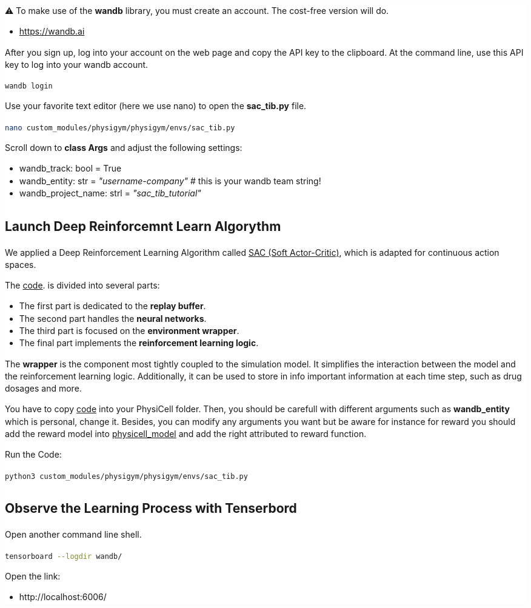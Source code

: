 &#x26A0; To make use of the **wandb** library, you must create an account.
The cost-free version will do.

+ https://wandb.ai

After you sign up, log into your account on the web page and copy the API key to the clipboard.
At the command line, use this API key to log into your wandb account.

```bash
wandb login
```

Use your favorite text editor (here we use nano) to open the **sac_tib.py** file.

```bash
nano custom_modules/physigym/physigym/envs/sac_tib.py
```

Scroll down to **class Args** and adjust the following settings:
+ wandb\_track: bool = True
+ wandb\_entity: str = *"username-company"*  # this is your wandb team string!
+ wandb\_project\_name: strl = *"sac_tib_tutorial"*



## Launch Deep Reinforcemnt Learn Algorythm

We applied a Deep Reinforcement Learning Algorithm called [SAC (Soft Actor-Critic)](https://arxiv.org/pdf/1812.05905), which is adapted for continuous action spaces.

The [code](https://github.com/Dante-Berth/PhysiGym/blob/main/model/tumor_immune_base/custom_modules/physigym/sac_tib.py). is divided into several parts:

- The first part is dedicated to the **replay buffer**.
- The second part handles the **neural networks**.
- The third part is focused on the **environment wrapper**.
- The final part implements the **reinforcement learning logic**.

The **wrapper** is the component most tightly coupled to the simulation model. It simplifies the interaction between the model and the reinforcement learning logic. Additionally, it can be used to store in info important information at each time step, such as drug dosages and more.

You have to copy [code](https://github.com/Dante-Berth/PhysiGym/blob/main/model/tumor_immune_base/custom_modules/physigym/sac_tib.py) into your PhysiCell folder. Then, you should be carefull with different arguments such as **wandb_entity** which is personal, change it. Besides, you can modify any arguments you want but be aware for instance for reward you should add the reward model into [physicell_model](https://github.com/Dante-Berth/PhysiGym/blob/main/model/tumor_immune_base/custom_modules/physigym/physicell_model.py) and add the right attributed to reward function.


Run the Code:

```bash
python3 custom_modules/physigym/physigym/envs/sac_tib.py
```

## Observe the Learning Process with Tenserbord

Open another command line shell.
```bash
tensorboard --logdir wandb/
```
Open the link:
+ http://localhost:6006/
